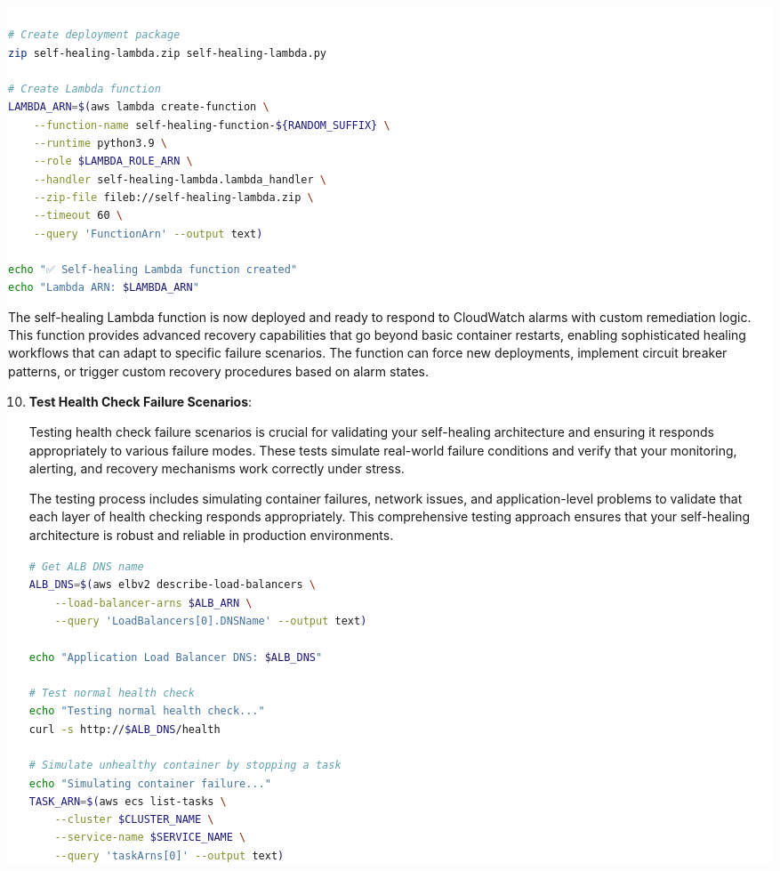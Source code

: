    ```bash
   
   # Create deployment package
   zip self-healing-lambda.zip self-healing-lambda.py
   
   # Create Lambda function
   LAMBDA_ARN=$(aws lambda create-function \
       --function-name self-healing-function-${RANDOM_SUFFIX} \
       --runtime python3.9 \
       --role $LAMBDA_ROLE_ARN \
       --handler self-healing-lambda.lambda_handler \
       --zip-file fileb://self-healing-lambda.zip \
       --timeout 60 \
       --query 'FunctionArn' --output text)
   
   echo "✅ Self-healing Lambda function created"
   echo "Lambda ARN: $LAMBDA_ARN"
   ```

   The self-healing Lambda function is now deployed and ready to respond to CloudWatch alarms with custom remediation logic. This function provides advanced recovery capabilities that go beyond basic container restarts, enabling sophisticated healing workflows that can adapt to specific failure scenarios. The function can force new deployments, implement circuit breaker patterns, or trigger custom recovery procedures based on alarm states.

10. **Test Health Check Failure Scenarios**:

    Testing health check failure scenarios is crucial for validating your self-healing architecture and ensuring it responds appropriately to various failure modes. These tests simulate real-world failure conditions and verify that your monitoring, alerting, and recovery mechanisms work correctly under stress.

    The testing process includes simulating container failures, network issues, and application-level problems to validate that each layer of health checking responds appropriately. This comprehensive testing approach ensures that your self-healing architecture is robust and reliable in production environments.

    ```bash
    # Get ALB DNS name
    ALB_DNS=$(aws elbv2 describe-load-balancers \
        --load-balancer-arns $ALB_ARN \
        --query 'LoadBalancers[0].DNSName' --output text)
    
    echo "Application Load Balancer DNS: $ALB_DNS"
    
    # Test normal health check
    echo "Testing normal health check..."
    curl -s http://$ALB_DNS/health
    
    # Simulate unhealthy container by stopping a task
    echo "Simulating container failure..."
    TASK_ARN=$(aws ecs list-tasks \
        --cluster $CLUSTER_NAME \
        --service-name $SERVICE_NAME \
        --query 'taskArns[0]' --output text)
    